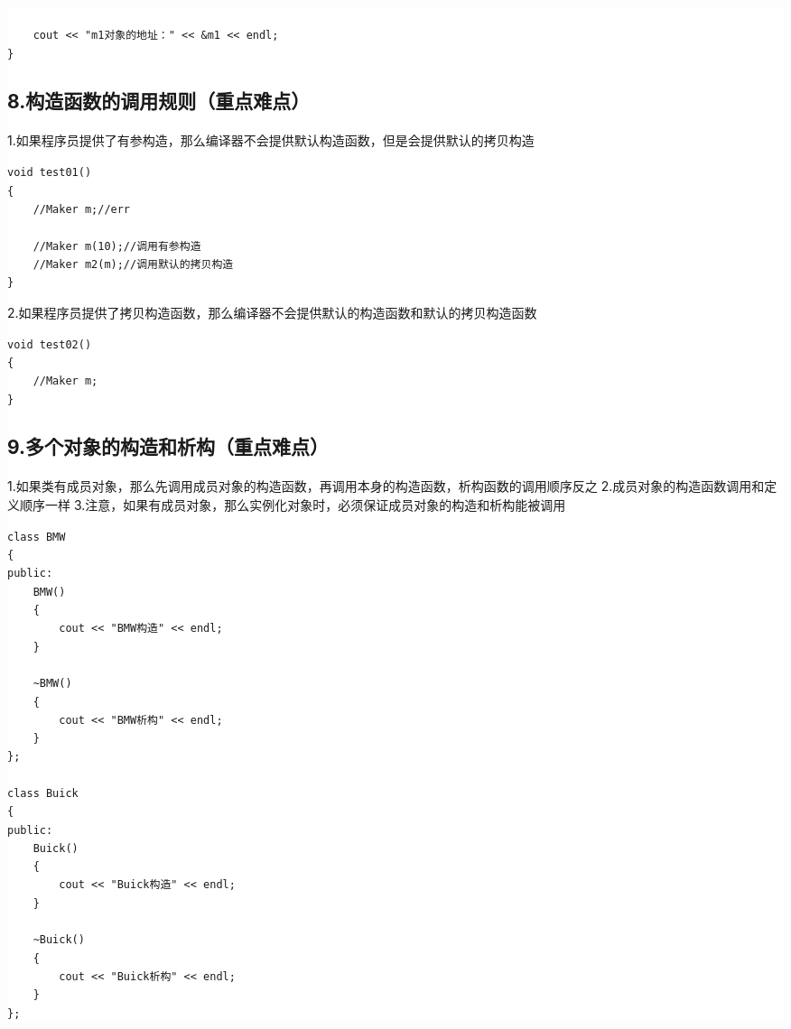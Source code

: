 ```

	cout << "m1对象的地址：" << &m1 << endl;
}
```



## 8.构造函数的调用规则（重点难点）

1.如果程序员提供了有参构造，那么编译器不会提供默认构造函数，但是会提供默认的拷贝构造

```
void test01()
{
	//Maker m;//err

	//Maker m(10);//调用有参构造
	//Maker m2(m);//调用默认的拷贝构造
}
```

2.如果程序员提供了拷贝构造函数，那么编译器不会提供默认的构造函数和默认的拷贝构造函数

```
void test02()
{
	//Maker m;
}
```



## 9.多个对象的构造和析构（重点难点）

1.如果类有成员对象，那么先调用成员对象的构造函数，再调用本身的构造函数，析构函数的调用顺序反之
2.成员对象的构造函数调用和定义顺序一样
3.注意，如果有成员对象，那么实例化对象时，必须保证成员对象的构造和析构能被调用

```
class BMW
{
public:
	BMW()
	{
		cout << "BMW构造" << endl;
	}

	~BMW()
	{
		cout << "BMW析构" << endl;
	}
};

class Buick
{
public:
	Buick()
	{
		cout << "Buick构造" << endl;
	}

	~Buick()
	{
		cout << "Buick析构" << endl;
	}
};

```